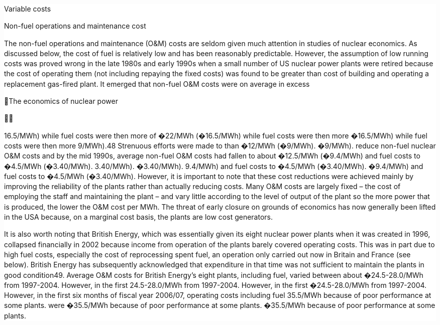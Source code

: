 Variable costs

Non-fuel operations and maintenance cost

The non-fuel operations and maintenance (O&M) costs are
seldom given much attention in studies of nuclear economics.
As discussed below, the cost of fuel is relatively low and has
been reasonably predictable. However, the assumption of
low running costs was proved wrong in the late 1980s and
early 1990s when a small number of US nuclear power plants
were retired because the cost of operating them (not including
repaying the fixed costs) was found to be greater than cost
of building and operating a replacement gas-fired plant. It
emerged that non-fuel O&M costs were on average in excess

The economics of nuclear power



16.5/MWh) while fuel costs were then more
of �22/MWh (�16.5/MWh) while fuel costs were then more
�16.5/MWh) while fuel costs were then more
9/MWh).48 Strenuous efforts were made to
than �12/MWh (�9/MWh).
�9/MWh).
reduce non-fuel nuclear O&M costs and by the mid 1990s,
average non-fuel O&M costs had fallen to about �12.5/MWh
(�9.4/MWh) and fuel costs to �4.5/MWh (�3.40/MWh).
3.40/MWh).
�3.40/MWh).
9.4/MWh) and fuel costs to �4.5/MWh (�3.40/MWh).
�9.4/MWh) and fuel costs to �4.5/MWh (�3.40/MWh).
However, it is important to note that these cost reductions
were achieved mainly by improving the reliability of the plants
rather than actually reducing costs. Many O&M costs are
largely fixed – the cost of employing the staff and maintaining
the plant – and vary little according to the level of output of
the plant so the more power that is produced, the lower the
O&M cost per MWh. The threat of early closure on grounds of
economics has now generally been lifted in the USA because,
on a marginal cost basis, the plants are low cost generators.

It is also worth noting that British Energy, which was essentially
given its eight nuclear power plants when it was created in
1996, collapsed financially in 2002 because income from
operation of the plants barely covered operating costs. This
was in part due to high fuel costs, especially the cost of
reprocessing spent fuel, an operation only carried out now in
Britain and France (see below). British Energy has subsequently
acknowledged that expenditure in that time was not sufficient
to maintain the plants in good condition49. Average O&M costs
for British Energy’s eight plants, including fuel, varied between
about �24.5-28.0/MWh from 1997-2004. However, in the first
24.5-28.0/MWh from 1997-2004. However, in the first
�24.5-28.0/MWh from 1997-2004. However, in the first
six months of fiscal year 2006/07, operating costs including fuel
35.5/MWh because of poor performance at some plants.
were �35.5/MWh because of poor performance at some plants.
�35.5/MWh because of poor performance at some plants.
